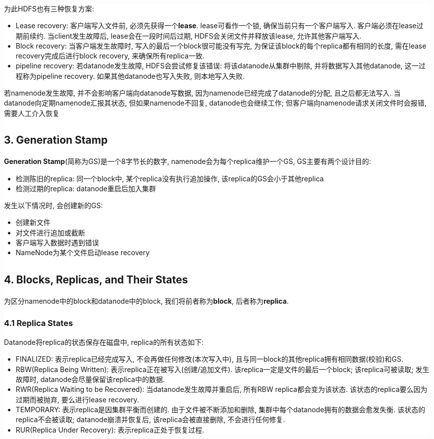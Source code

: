 为此HDFS也有三种恢复方案:
* Lease recovery: 客户端写入文件前, 必须先获得一个**lease**. lease可看作一个锁, 确保当前只有一个客户端写入. 客户端必须在lease过期前续约. 当client发生故障后, lease会在一段时间后过期, HDFS会关闭文件并释放该lease, 允许其他客户端写入.
* Block recovery: 当客户端发生故障时, 写入的最后一个block很可能没有写完, 为保证该block的每个replica都有相同的长度, 需在lease recovery完成后进行block recovery, 来确保所有replica一致.
* pipeline recovery: 若datanode发生故障, HDFS会尝试修复该错误: 将该datanode从集群中剔除, 并将数据写入其他datanode, 这一过程称为pipeline recovery. 如果其他datanode也写入失败, 则本地写入失败.

若namenode发生故障, 并不会影响客户端向datanode写数据, 因为namenode已经完成了datanode的分配, 且之后都无法写入. 当datanode向定期namenode汇报其状态, 但如果namenode不回复, datanode也会继续工作; 但客户端向namenode请求关闭文件时会报错, 需要人工介入恢复
  

## 3. Generation Stamp
**Generation Stamp**(简称为GS)是一个8字节长的数字, namenode会为每个replica维护一个GS, GS主要有两个设计目的:
* 检测陈旧的replica: 同一个block中, 某个replica没有执行追加操作, 该replica的GS会小于其他replica
* 检测过期的replica: datanode重启后加入集群

发生以下情况时, 会创建新的GS:
* 创建新文件
* 对文件进行追加或截断
* 客户端写入数据时遇到错误
* NameNode为某个文件启动lease recovery


## 4. Blocks, Replicas, and Their States
为区分namenode中的block和datanode中的block, 我们将前者称为**block**, 后者称为**replica**.

### 4.1 Replica States
Datanode将replica的状态保存在磁盘中, replica的所有状态如下:
* FINALIZED: 表示replica已经完成写入, 不会再做任何修改(本次写入中), 且与同一block的其他replica拥有相同数据(校验)和GS. 
* RBW(Replica Being Written): 表示replica正在被写入(创建/追加文件). 该replica一定是文件的最后一个block; 该replica可被读取; 发生故障时, datanode会尽量保留该replica中的数据.
* RWR(Replica Waiting to be Recovered): 当datanode发生故障并重启后, 所有RBW replica都会变为该状态. 该状态的replica要么因为过期而被抛弃, 要么进行lease recovery.
* TEMPORARY: 表示replica是因集群平衡而创建的. 由于文件被不断添加和删除, 集群中每个datanode拥有的数据会愈发失衡. 该状态的replica不会被读取; datanode崩溃并恢复后, 该replica会被直接删除, 不会进行任何修复.
* RUR(Replica Under Recovery): 表示replica正处于恢复过程.
